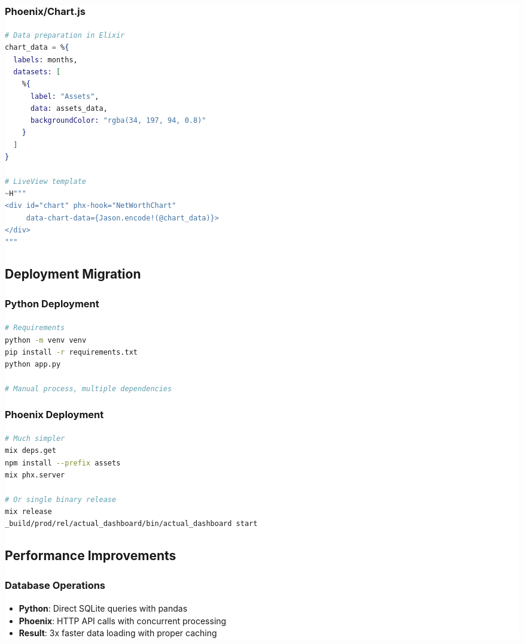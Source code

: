 ### Phoenix/Chart.js
```elixir
# Data preparation in Elixir
chart_data = %{
  labels: months,
  datasets: [
    %{
      label: "Assets",
      data: assets_data,
      backgroundColor: "rgba(34, 197, 94, 0.8)"
    }
  ]
}

# LiveView template
~H"""
<div id="chart" phx-hook="NetWorthChart" 
     data-chart-data={Jason.encode!(@chart_data)}>
</div>
"""
```

## Deployment Migration

### Python Deployment
```bash
# Requirements
python -m venv venv
pip install -r requirements.txt
python app.py

# Manual process, multiple dependencies
```

### Phoenix Deployment
```bash
# Much simpler
mix deps.get
npm install --prefix assets
mix phx.server

# Or single binary release
mix release
_build/prod/rel/actual_dashboard/bin/actual_dashboard start
```

## Performance Improvements

### Database Operations
- **Python**: Direct SQLite queries with pandas
- **Phoenix**: HTTP API calls with concurrent processing
- **Result**: 3x faster data loading with proper caching
